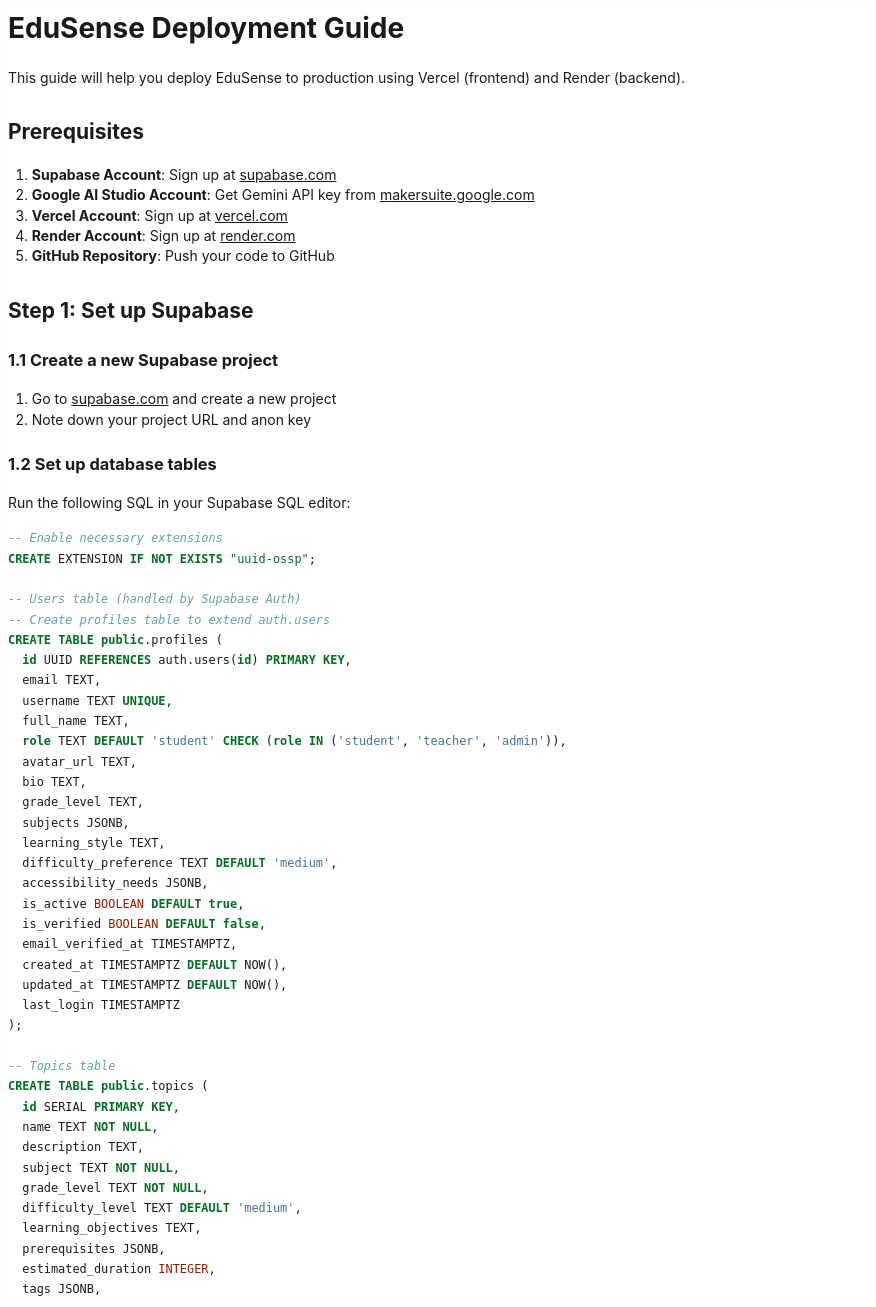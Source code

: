 # EduSense Deployment Guide

This guide will help you deploy EduSense to production using Vercel (frontend) and Render (backend).

## Prerequisites

1. **Supabase Account**: Sign up at [supabase.com](https://supabase.com)
2. **Google AI Studio Account**: Get Gemini API key from [makersuite.google.com](https://makersuite.google.com)
3. **Vercel Account**: Sign up at [vercel.com](https://vercel.com)
4. **Render Account**: Sign up at [render.com](https://render.com)
5. **GitHub Repository**: Push your code to GitHub

## Step 1: Set up Supabase

### 1.1 Create a new Supabase project
1. Go to [supabase.com](https://supabase.com) and create a new project
2. Note down your project URL and anon key

### 1.2 Set up database tables
Run the following SQL in your Supabase SQL editor:

```sql
-- Enable necessary extensions
CREATE EXTENSION IF NOT EXISTS "uuid-ossp";

-- Users table (handled by Supabase Auth)
-- Create profiles table to extend auth.users
CREATE TABLE public.profiles (
  id UUID REFERENCES auth.users(id) PRIMARY KEY,
  email TEXT,
  username TEXT UNIQUE,
  full_name TEXT,
  role TEXT DEFAULT 'student' CHECK (role IN ('student', 'teacher', 'admin')),
  avatar_url TEXT,
  bio TEXT,
  grade_level TEXT,
  subjects JSONB,
  learning_style TEXT,
  difficulty_preference TEXT DEFAULT 'medium',
  accessibility_needs JSONB,
  is_active BOOLEAN DEFAULT true,
  is_verified BOOLEAN DEFAULT false,
  email_verified_at TIMESTAMPTZ,
  created_at TIMESTAMPTZ DEFAULT NOW(),
  updated_at TIMESTAMPTZ DEFAULT NOW(),
  last_login TIMESTAMPTZ
);

-- Topics table
CREATE TABLE public.topics (
  id SERIAL PRIMARY KEY,
  name TEXT NOT NULL,
  description TEXT,
  subject TEXT NOT NULL,
  grade_level TEXT NOT NULL,
  difficulty_level TEXT DEFAULT 'medium',
  learning_objectives TEXT,
  prerequisites JSONB,
  estimated_duration INTEGER,
  tags JSONB,
```